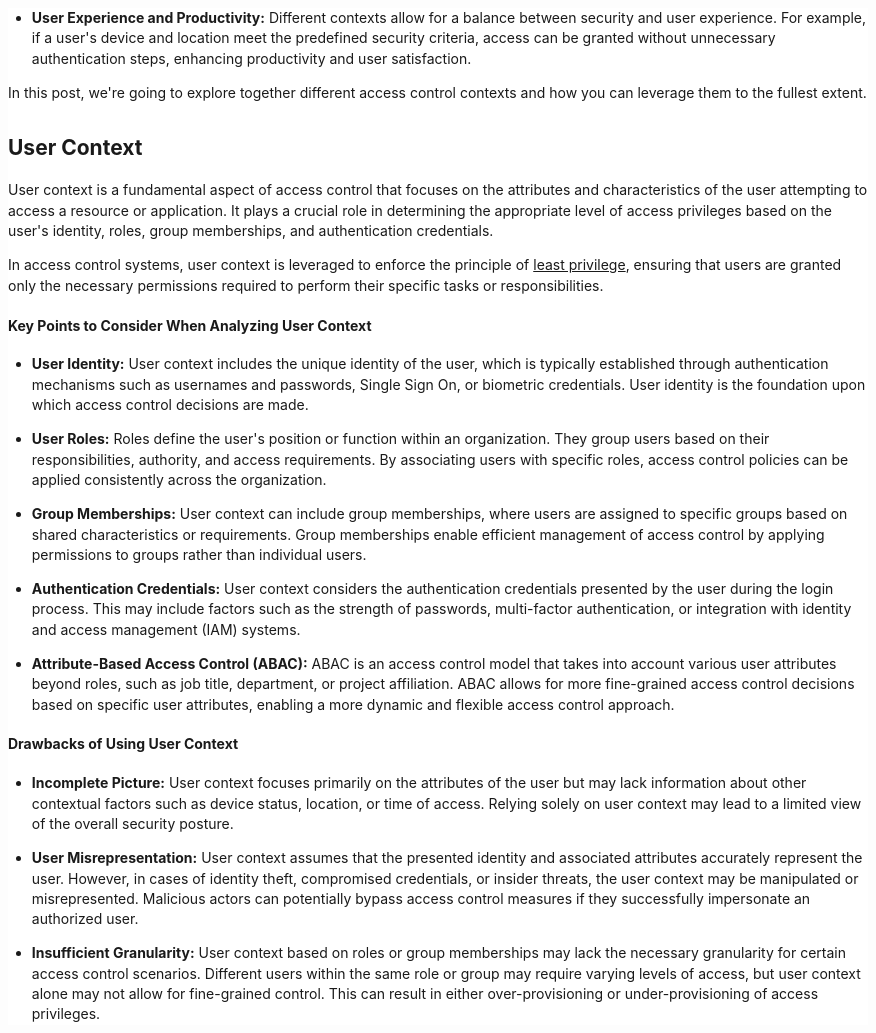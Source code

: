 - <b>User Experience and Productivity:</b> Different contexts allow for a balance between security and user experience. For example, if a user's device and location meet the predefined security criteria, access can be granted without unnecessary authentication steps, enhancing productivity and user satisfaction.

In this post, we're going to explore together different access control contexts and how you can leverage them to the fullest extent.


## User Context
User context is a fundamental aspect of access control that focuses on the attributes and characteristics of the user attempting to access a resource or application. It plays a crucial role in determining the appropriate level of access privileges based on the user's identity, roles, group memberships, and authentication credentials.

In access control systems, user context is leveraged to enforce the principle of [least privilege](https://csrc.nist.gov/glossary/term/least_privilege), ensuring that users are granted only the necessary permissions required to perform their specific tasks or responsibilities.

#### Key Points to Consider When Analyzing User Context
- <b>User Identity:</b> User context includes the unique identity of the user, which is typically established through authentication mechanisms such as usernames and passwords, Single Sign On, or biometric credentials. User identity is the foundation upon which access control decisions are made.

- <b>User Roles:</b> Roles define the user's position or function within an organization. They group users based on their responsibilities, authority, and access requirements. By associating users with specific roles, access control policies can be applied consistently across the organization.

- <b>Group Memberships:</b> User context can include group memberships, where users are assigned to specific groups based on shared characteristics or requirements. Group memberships enable efficient management of access control by applying permissions to groups rather than individual users.

- <b>Authentication Credentials:</b> User context considers the authentication credentials presented by the user during the login process. This may include factors such as the strength of passwords, multi-factor authentication, or integration with identity and access management (IAM) systems.

- <b>Attribute-Based Access Control (ABAC):</b> ABAC is an access control model that takes into account various user attributes beyond roles, such as job title, department, or project affiliation. ABAC allows for more fine-grained access control decisions based on specific user attributes, enabling a more dynamic and flexible access control approach.


#### Drawbacks of Using User Context
- <b>Incomplete Picture:</b> User context focuses primarily on the attributes of the user but may lack information about other contextual factors such as device status, location, or time of access. Relying solely on user context may lead to a limited view of the overall security posture.

- <b>User Misrepresentation:</b> User context assumes that the presented identity and associated attributes accurately represent the user. However, in cases of identity theft, compromised credentials, or insider threats, the user context may be manipulated or misrepresented. Malicious actors can potentially bypass access control measures if they successfully impersonate an authorized user.

- <b>Insufficient Granularity:</b> User context based on roles or group memberships may lack the necessary granularity for certain access control scenarios. Different users within the same role or group may require varying levels of access, but user context alone may not allow for fine-grained control. This can result in either over-provisioning or under-provisioning of access privileges.

